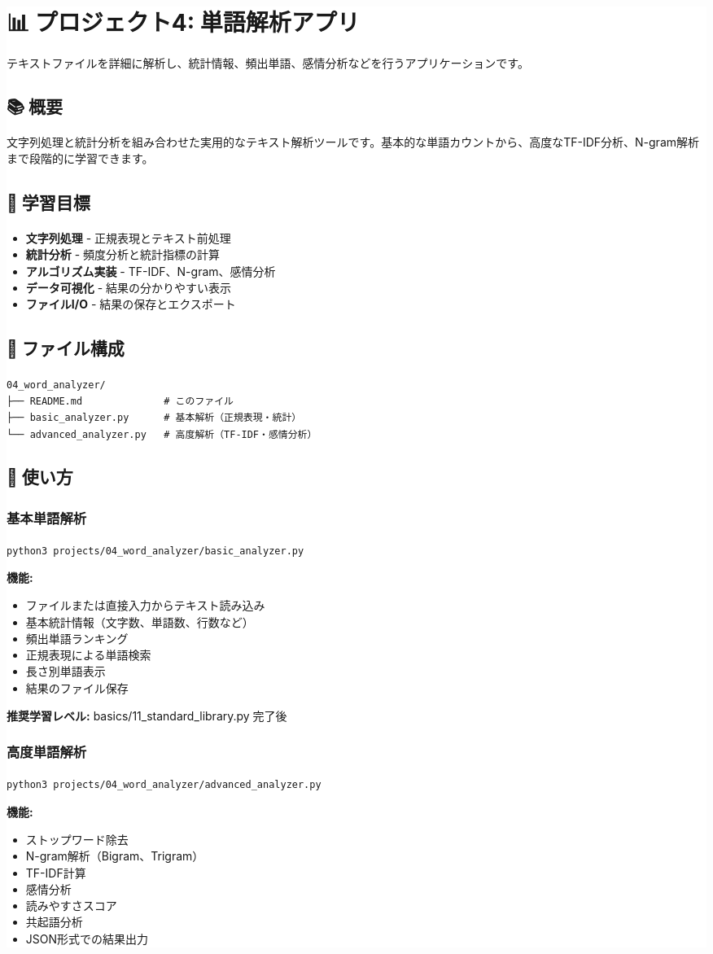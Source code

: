# 📊 プロジェクト4: 単語解析アプリ

テキストファイルを詳細に解析し、統計情報、頻出単語、感情分析などを行うアプリケーションです。

## 📚 概要

文字列処理と統計分析を組み合わせた実用的なテキスト解析ツールです。基本的な単語カウントから、高度なTF-IDF分析、N-gram解析まで段階的に学習できます。

## 🎯 学習目標

- **文字列処理** - 正規表現とテキスト前処理
- **統計分析** - 頻度分析と統計指標の計算
- **アルゴリズム実装** - TF-IDF、N-gram、感情分析
- **データ可視化** - 結果の分かりやすい表示
- **ファイルI/O** - 結果の保存とエクスポート

## 📁 ファイル構成

```
04_word_analyzer/
├── README.md              # このファイル
├── basic_analyzer.py      # 基本解析（正規表現・統計）
└── advanced_analyzer.py   # 高度解析（TF-IDF・感情分析）
```

## 🚀 使い方

### 基本単語解析

```bash
python3 projects/04_word_analyzer/basic_analyzer.py
```

**機能:**
- ファイルまたは直接入力からテキスト読み込み
- 基本統計情報（文字数、単語数、行数など）
- 頻出単語ランキング
- 正規表現による単語検索
- 長さ別単語表示
- 結果のファイル保存

**推奨学習レベル:** basics/11_standard_library.py 完了後

### 高度単語解析

```bash
python3 projects/04_word_analyzer/advanced_analyzer.py
```

**機能:**
- ストップワード除去
- N-gram解析（Bigram、Trigram）
- TF-IDF計算
- 感情分析
- 読みやすさスコア
- 共起語分析
- JSON形式での結果出力

